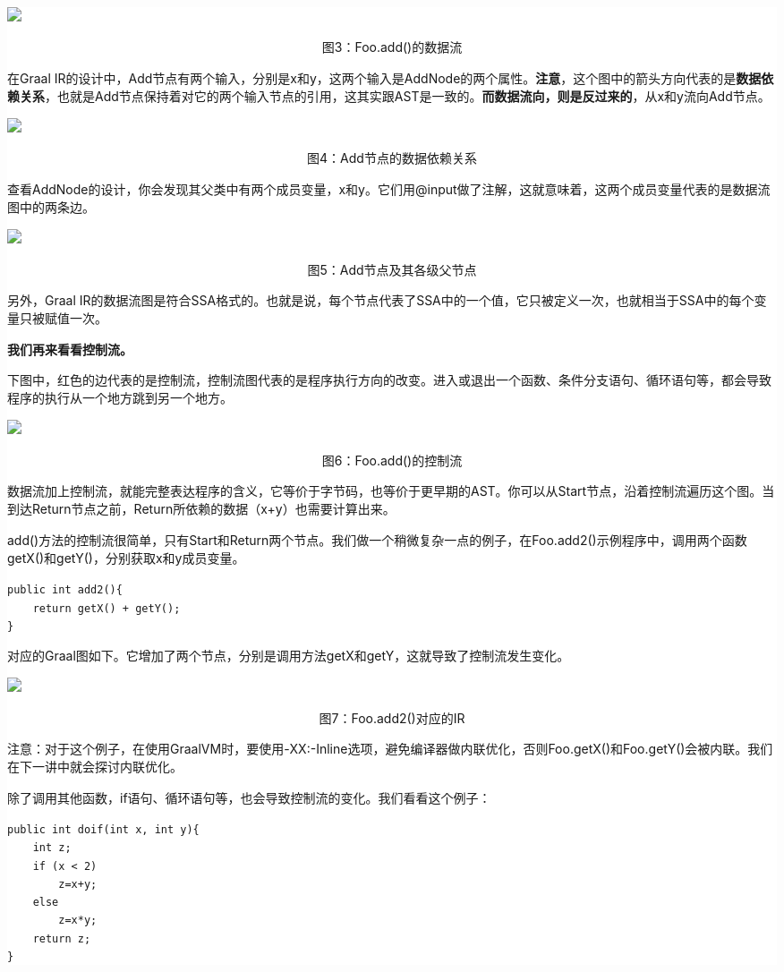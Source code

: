 ![](<https://static001.geekbang.org/resource/image/5d/26/5d45ebd21fed3b59db52c4e5416b2b26.jpg?wh=2284*730>)

<center><span class="reference">图3：Foo.add()的数据流</span></center>

在Graal IR的设计中，Add节点有两个输入，分别是x和y，这两个输入是AddNode的两个属性。**注意**，这个图中的箭头方向代表的是**数据依赖关系**，也就是Add节点保持着对它的两个输入节点的引用，这其实跟AST是一致的。**而数据流向，则是反过来的**，从x和y流向Add节点。

![](<https://static001.geekbang.org/resource/image/3f/8f/3fb26f079c4eee298dca7954c55a4f8f.jpg?wh=2284*642>)

<center><span class="reference">图4：Add节点的数据依赖关系</span></center>

查看AddNode的设计，你会发现其父类中有两个成员变量，x和y。它们用@input做了注解，这就意味着，这两个成员变量代表的是数据流图中的两条边。

![](<https://static001.geekbang.org/resource/image/96/b0/96408d7ab3721593981172b249daf8b0.jpg?wh=2284*1094>)

<center><span class="reference">图5：Add节点及其各级父节点</span></center>

另外，Graal IR的数据流图是符合SSA格式的。也就是说，每个节点代表了SSA中的一个值，它只被定义一次，也就相当于SSA中的每个变量只被赋值一次。

**我们再来看看控制流。**

下图中，红色的边代表的是控制流，控制流图代表的是程序执行方向的改变。进入或退出一个函数、条件分支语句、循环语句等，都会导致程序的执行从一个地方跳到另一个地方。

![](<https://static001.geekbang.org/resource/image/f6/d2/f6d826358b5f1cc2d4048a310273a6d2.jpg?wh=2284*638>)

<center><span class="reference">图6：Foo.add()的控制流</span></center>

数据流加上控制流，就能完整表达程序的含义，它等价于字节码，也等价于更早期的AST。你可以从Start节点，沿着控制流遍历这个图。当到达Return节点之前，Return所依赖的数据（x+y）也需要计算出来。

add()方法的控制流很简单，只有Start和Return两个节点。我们做一个稍微复杂一点的例子，在Foo.add2()示例程序中，调用两个函数getX()和getY()，分别获取x和y成员变量。

```
public int add2(){
    return getX() + getY();
}
```

对应的Graal图如下。它增加了两个节点，分别是调用方法getX和getY，这就导致了控制流发生变化。

![](<https://static001.geekbang.org/resource/image/ce/38/ce0fb1e90cb4938197d3fe502ef37c38.jpg?wh=2284*979>)

<center><span class="reference">图7：Foo.add2()对应的IR</span></center>

<span class="reference">注意：对于这个例子，在使用GraalVM时，要使用-XX:-Inline选项，避免编译器做内联优化，否则Foo.getX()和Foo.getY()会被内联。我们在下一讲中就会探讨内联优化。</span>

除了调用其他函数，if语句、循环语句等，也会导致控制流的变化。我们看看这个例子：

```
public int doif(int x, int y){
    int z;
    if (x < 2)
        z=x+y;
    else
        z=x*y;
    return z;
}
```
